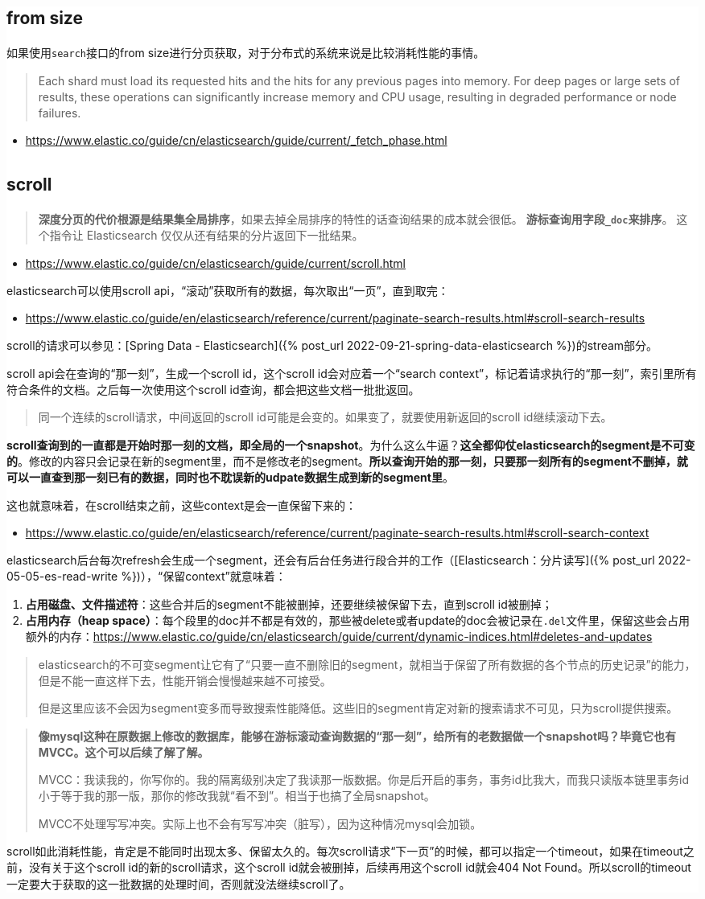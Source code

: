 ## from size
如果使用`search`接口的from size进行分页获取，对于分布式的系统来说是比较消耗性能的事情。

> Each shard must load its requested hits and the hits for any previous pages into memory. For deep pages or large sets of results, these operations can significantly increase memory and CPU usage, resulting in degraded performance or node failures.

- https://www.elastic.co/guide/cn/elasticsearch/guide/current/_fetch_phase.html

## scroll
> **深度分页的代价根源是结果集全局排序**，如果去掉全局排序的特性的话查询结果的成本就会很低。 **游标查询用字段`_doc`来排序**。 这个指令让 Elasticsearch 仅仅从还有结果的分片返回下一批结果。

- https://www.elastic.co/guide/cn/elasticsearch/guide/current/scroll.html

elasticsearch可以使用scroll api，“滚动”获取所有的数据，每次取出“一页”，直到取完：
- https://www.elastic.co/guide/en/elasticsearch/reference/current/paginate-search-results.html#scroll-search-results

scroll的请求可以参见：[Spring Data - Elasticsearch]({% post_url 2022-09-21-spring-data-elasticsearch %})的stream部分。

scroll api会在查询的“那一刻”，生成一个scroll id，这个scroll id会对应着一个“search context”，标记着请求执行的“那一刻”，索引里所有符合条件的文档。之后每一次使用这个scroll id查询，都会把这些文档一批批返回。

> 同一个连续的scroll请求，中间返回的scroll id可能是会变的。如果变了，就要使用新返回的scroll id继续滚动下去。

**scroll查询到的一直都是开始时那一刻的文档，即全局的一个snapshot**。为什么这么牛逼？**这全都仰仗elasticsearch的segment是不可变的**。修改的内容只会记录在新的segment里，而不是修改老的segment。**所以查询开始的那一刻，只要那一刻所有的segment不删掉，就可以一直查到那一刻已有的数据，同时也不耽误新的udpate数据生成到新的segment里**。

这也就意味着，在scroll结束之前，这些context是会一直保留下来的：
- https://www.elastic.co/guide/en/elasticsearch/reference/current/paginate-search-results.html#scroll-search-context

elasticsearch后台每次refresh会生成一个segment，还会有后台任务进行段合并的工作（[Elasticsearch：分片读写]({% post_url 2022-05-05-es-read-write %})），“保留context”就意味着：
1. **占用磁盘、文件描述符**：这些合并后的segment不能被删掉，还要继续被保留下去，直到scroll id被删掉；
2. **占用内存（heap space）**：每个段里的doc并不都是有效的，那些被delete或者update的doc会被记录在`.del`文件里，保留这些会占用额外的内存：https://www.elastic.co/guide/cn/elasticsearch/guide/current/dynamic-indices.html#deletes-and-updates

> elasticsearch的不可变segment让它有了“只要一直不删除旧的segment，就相当于保留了所有数据的各个节点的历史记录”的能力，但是不能一直这样下去，性能开销会慢慢越来越不可接受。
>
> 但是这里应该不会因为segment变多而导致搜索性能降低。这些旧的segment肯定对新的搜索请求不可见，只为scroll提供搜索。

> **像mysql这种在原数据上修改的数据库，能够在游标滚动查询数据的“那一刻”，给所有的老数据做一个snapshot吗？毕竟它也有MVCC。这个可以后续了解了解。**
>
> MVCC：我读我的，你写你的。我的隔离级别决定了我读那一版数据。你是后开启的事务，事务id比我大，而我只读版本链里事务id小于等于我的那一版，那你的修改我就“看不到”。相当于也搞了全局snapshot。
>
> MVCC不处理写写冲突。实际上也不会有写写冲突（脏写），因为这种情况mysql会加锁。

scroll如此消耗性能，肯定是不能同时出现太多、保留太久的。每次scroll请求“下一页”的时候，都可以指定一个timeout，如果在timeout之前，没有关于这个scroll id的新的scroll请求，这个scroll id就会被删掉，后续再用这个scroll id就会404 Not Found。所以scroll的timeout一定要大于获取的这一批数据的处理时间，否则就没法继续scroll了。
